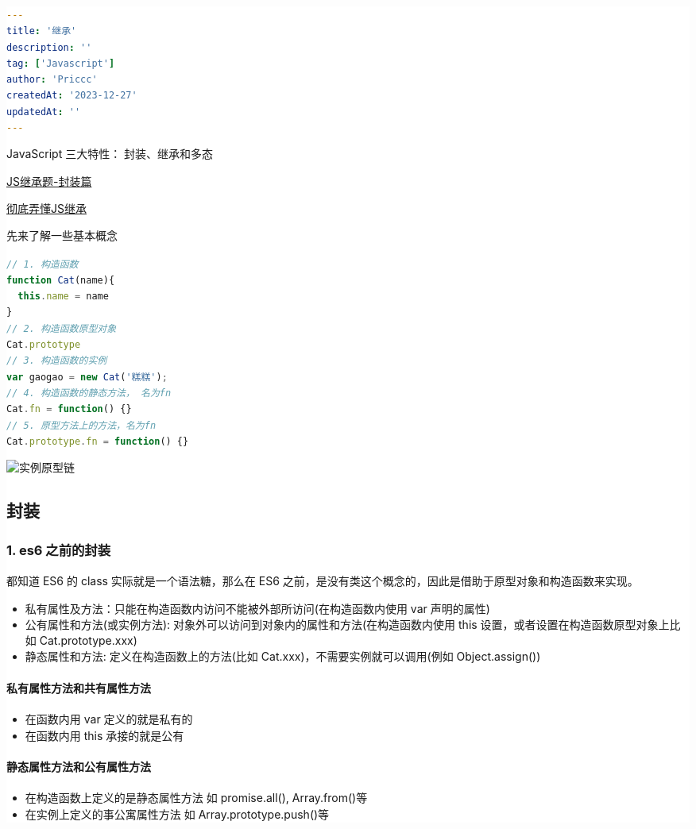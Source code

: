 ```yaml
---
title: '继承'
description: ''
tag: ['Javascript']
author: 'Priccc'
createdAt: '2023-12-27'
updatedAt: ''
---
```


JavaScript 三大特性： 封装、继承和多态

[JS继承题-封装篇](https://juejin.cn/post/6844904094948130824)

[彻底弄懂JS继承](https://juejin.cn/post/6844904098941108232)

先来了解一些基本概念

```js
// 1. 构造函数
function Cat(name){
  this.name = name
}
// 2. 构造函数原型对象
Cat.prototype
// 3. 构造函数的实例
var gaogao = new Cat('糕糕');
// 4. 构造函数的静态方法， 名为fn
Cat.fn = function() {}
// 5. 原型方法上的方法，名为fn
Cat.prototype.fn = function() {}
```

![实例原型链](https://user-gold-cdn.xitu.io/2020/3/17/170e717b74663dea?imageView2/0/w/1280/h/960/format/webp/ignore-error/1)

## 封装

### 1. es6 之前的封装

都知道 ES6 的 class 实际就是一个语法糖，那么在 ES6 之前，是没有类这个概念的，因此是借助于原型对象和构造函数来实现。

- 私有属性及方法：只能在构造函数内访问不能被外部所访问(在构造函数内使用 var 声明的属性)
- 公有属性和方法(或实例方法): 对象外可以访问到对象内的属性和方法(在构造函数内使用 this 设置，或者设置在构造函数原型对象上比如 Cat.prototype.xxx)
- 静态属性和方法: 定义在构造函数上的方法(比如 Cat.xxx)，不需要实例就可以调用(例如 Object.assign())

#### 私有属性方法和共有属性方法

- 在函数内用 var 定义的就是私有的
- 在函数内用 this 承接的就是公有

#### 静态属性方法和公有属性方法

- 在构造函数上定义的是静态属性方法 如 promise.all(), Array.from()等
- 在实例上定义的事公寓属性方法 如 Array.prototype.push()等
